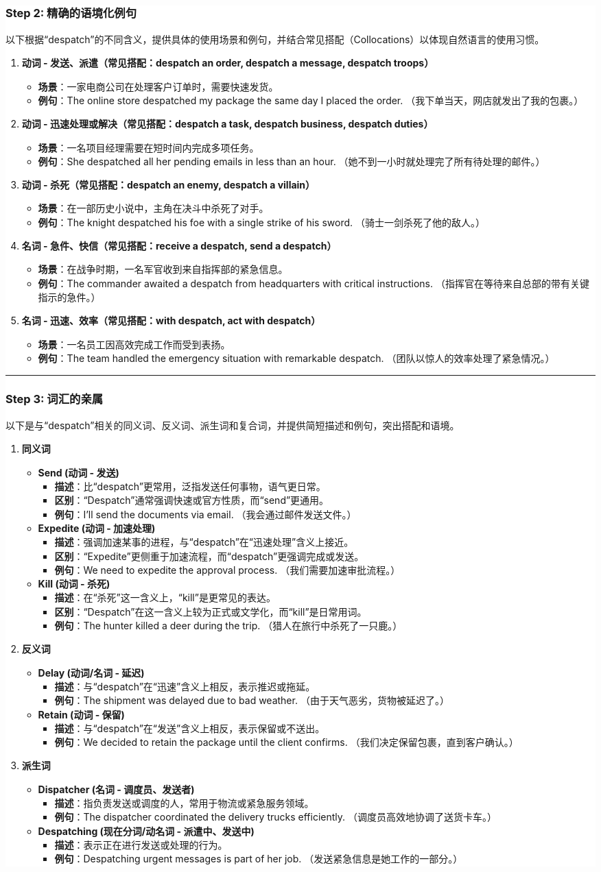### Step 2: 精确的语境化例句
以下根据“despatch”的不同含义，提供具体的使用场景和例句，并结合常见搭配（Collocations）以体现自然语言的使用习惯。

1. **动词 - 发送、派遣（常见搭配：despatch an order, despatch a message, despatch troops）**
   - **场景**：一家电商公司在处理客户订单时，需要快速发货。
   - **例句**：The online store despatched my package the same day I placed the order. （我下单当天，网店就发出了我的包裹。）

2. **动词 - 迅速处理或解决（常见搭配：despatch a task, despatch business, despatch duties）**
   - **场景**：一名项目经理需要在短时间内完成多项任务。
   - **例句**：She despatched all her pending emails in less than an hour. （她不到一小时就处理完了所有待处理的邮件。）

3. **动词 - 杀死（常见搭配：despatch an enemy, despatch a villain）**
   - **场景**：在一部历史小说中，主角在决斗中杀死了对手。
   - **例句**：The knight despatched his foe with a single strike of his sword. （骑士一剑杀死了他的敌人。）

4. **名词 - 急件、快信（常见搭配：receive a despatch, send a despatch）**
   - **场景**：在战争时期，一名军官收到来自指挥部的紧急信息。
   - **例句**：The commander awaited a despatch from headquarters with critical instructions. （指挥官在等待来自总部的带有关键指示的急件。）

5. **名词 - 迅速、效率（常见搭配：with despatch, act with despatch）**
   - **场景**：一名员工因高效完成工作而受到表扬。
   - **例句**：The team handled the emergency situation with remarkable despatch. （团队以惊人的效率处理了紧急情况。）

---

### Step 3: 词汇的亲属
以下是与“despatch”相关的同义词、反义词、派生词和复合词，并提供简短描述和例句，突出搭配和语境。

1. **同义词**
   - **Send (动词 - 发送)**  
     - **描述**：比“despatch”更常用，泛指发送任何事物，语气更日常。  
     - **区别**：“Despatch”通常强调快速或官方性质，而“send”更通用。  
     - **例句**：I’ll send the documents via email. （我会通过邮件发送文件。）
   - **Expedite (动词 - 加速处理)**  
     - **描述**：强调加速某事的进程，与“despatch”在“迅速处理”含义上接近。  
     - **区别**：“Expedite”更侧重于加速流程，而“despatch”更强调完成或发送。  
     - **例句**：We need to expedite the approval process. （我们需要加速审批流程。）
   - **Kill (动词 - 杀死)**  
     - **描述**：在“杀死”这一含义上，“kill”是更常见的表达。  
     - **区别**：“Despatch”在这一含义上较为正式或文学化，而“kill”是日常用词。  
     - **例句**：The hunter killed a deer during the trip. （猎人在旅行中杀死了一只鹿。）

2. **反义词**
   - **Delay (动词/名词 - 延迟)**  
     - **描述**：与“despatch”在“迅速”含义上相反，表示推迟或拖延。  
     - **例句**：The shipment was delayed due to bad weather. （由于天气恶劣，货物被延迟了。）
   - **Retain (动词 - 保留)**  
     - **描述**：与“despatch”在“发送”含义上相反，表示保留或不送出。  
     - **例句**：We decided to retain the package until the client confirms. （我们决定保留包裹，直到客户确认。）

3. **派生词**
   - **Dispatcher (名词 - 调度员、发送者)**  
     - **描述**：指负责发送或调度的人，常用于物流或紧急服务领域。  
     - **例句**：The dispatcher coordinated the delivery trucks efficiently. （调度员高效地协调了送货卡车。）
   - **Despatching (现在分词/动名词 - 派遣中、发送中)**  
     - **描述**：表示正在进行发送或处理的行为。  
     - **例句**：Despatching urgent messages is part of her job. （发送紧急信息是她工作的一部分。）
